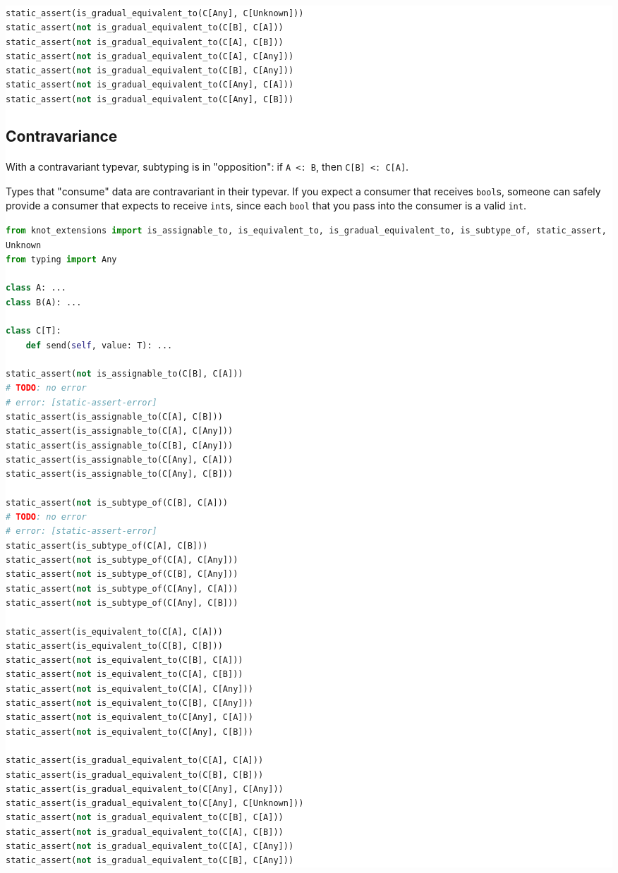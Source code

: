 ```py
static_assert(is_gradual_equivalent_to(C[Any], C[Unknown]))
static_assert(not is_gradual_equivalent_to(C[B], C[A]))
static_assert(not is_gradual_equivalent_to(C[A], C[B]))
static_assert(not is_gradual_equivalent_to(C[A], C[Any]))
static_assert(not is_gradual_equivalent_to(C[B], C[Any]))
static_assert(not is_gradual_equivalent_to(C[Any], C[A]))
static_assert(not is_gradual_equivalent_to(C[Any], C[B]))
```

## Contravariance

With a contravariant typevar, subtyping is in "opposition": if `A <: B`, then `C[B] <: C[A]`.

Types that "consume" data are contravariant in their typevar. If you expect a consumer that receives
`bool`s, someone can safely provide a consumer that expects to receive `int`s, since each `bool`
that you pass into the consumer is a valid `int`.

```py
from knot_extensions import is_assignable_to, is_equivalent_to, is_gradual_equivalent_to, is_subtype_of, static_assert, Unknown
from typing import Any

class A: ...
class B(A): ...

class C[T]:
    def send(self, value: T): ...

static_assert(not is_assignable_to(C[B], C[A]))
# TODO: no error
# error: [static-assert-error]
static_assert(is_assignable_to(C[A], C[B]))
static_assert(is_assignable_to(C[A], C[Any]))
static_assert(is_assignable_to(C[B], C[Any]))
static_assert(is_assignable_to(C[Any], C[A]))
static_assert(is_assignable_to(C[Any], C[B]))

static_assert(not is_subtype_of(C[B], C[A]))
# TODO: no error
# error: [static-assert-error]
static_assert(is_subtype_of(C[A], C[B]))
static_assert(not is_subtype_of(C[A], C[Any]))
static_assert(not is_subtype_of(C[B], C[Any]))
static_assert(not is_subtype_of(C[Any], C[A]))
static_assert(not is_subtype_of(C[Any], C[B]))

static_assert(is_equivalent_to(C[A], C[A]))
static_assert(is_equivalent_to(C[B], C[B]))
static_assert(not is_equivalent_to(C[B], C[A]))
static_assert(not is_equivalent_to(C[A], C[B]))
static_assert(not is_equivalent_to(C[A], C[Any]))
static_assert(not is_equivalent_to(C[B], C[Any]))
static_assert(not is_equivalent_to(C[Any], C[A]))
static_assert(not is_equivalent_to(C[Any], C[B]))

static_assert(is_gradual_equivalent_to(C[A], C[A]))
static_assert(is_gradual_equivalent_to(C[B], C[B]))
static_assert(is_gradual_equivalent_to(C[Any], C[Any]))
static_assert(is_gradual_equivalent_to(C[Any], C[Unknown]))
static_assert(not is_gradual_equivalent_to(C[B], C[A]))
static_assert(not is_gradual_equivalent_to(C[A], C[B]))
static_assert(not is_gradual_equivalent_to(C[A], C[Any]))
static_assert(not is_gradual_equivalent_to(C[B], C[Any]))
```

[spec]: https://typing.python.org/en/latest/spec/generics.html#variance